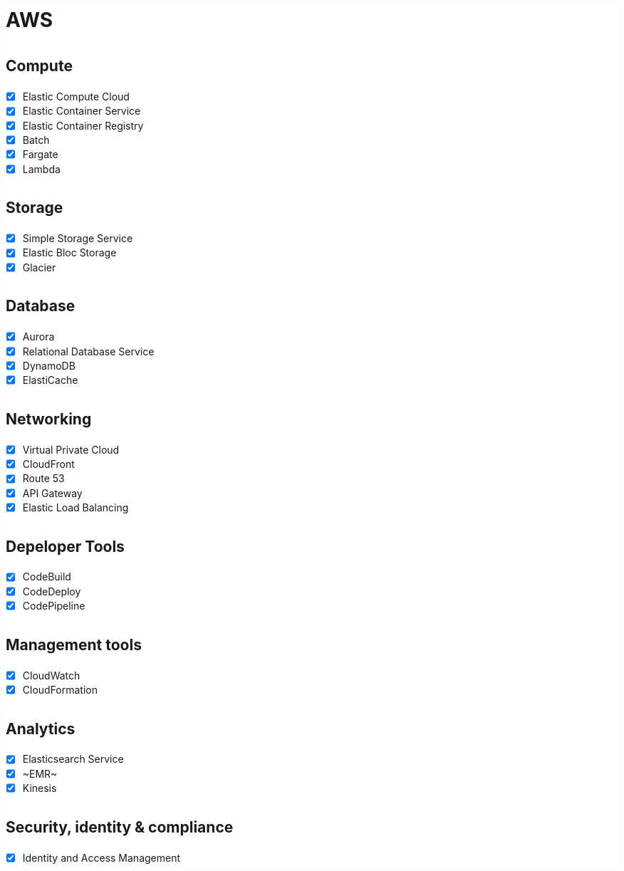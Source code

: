 # AWS

## Compute
- [x] Elastic Compute Cloud
- [x] Elastic Container Service
- [x] Elastic Container Registry
- [x] Batch
- [x] Fargate
- [x] Lambda

## Storage
- [x] Simple Storage Service
- [x] Elastic Bloc Storage
- [x] Glacier

## Database
- [x] Aurora
- [x] Relational Database Service
- [x] DynamoDB
- [x] ElastiCache

## Networking
- [x] Virtual Private Cloud
- [x] CloudFront
- [x] Route 53
- [x] API Gateway
- [x] Elastic Load Balancing

## Depeloper Tools
- [x] CodeBuild
- [x] CodeDeploy
- [x] CodePipeline

## Management tools
- [x] CloudWatch
- [x] CloudFormation

## Analytics
- [x] Elasticsearch Service
- [x] ~EMR~
- [x] Kinesis

## Security, identity & compliance
- [x] Identity and Access Management
